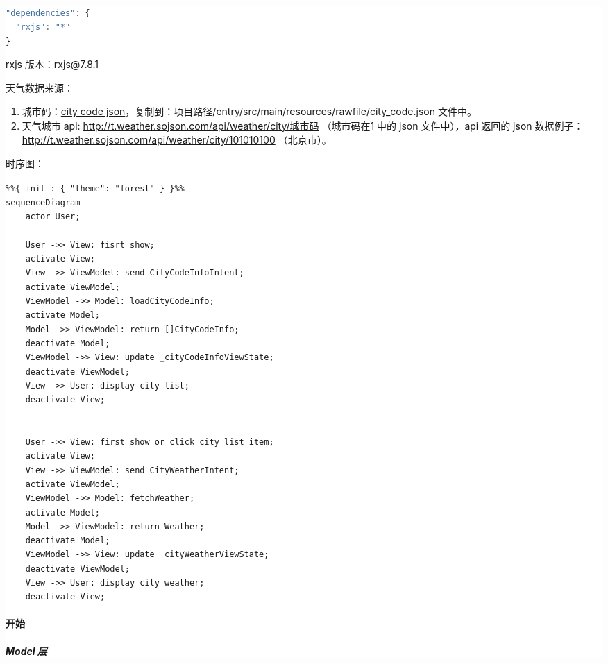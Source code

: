 ```js
"dependencies": {
  "rxjs": "*"
}
```

rxjs 版本：rxjs@7.8.1

天气数据来源：

1. 城市码：[city code json](https://github.com/baichengzhou/weather.api/blob/master/src/main/resources/citycode-2019-08-23.json)，复制到：项目路径/entry/src/main/resources/rawfile/city\_code.json 文件中。
2. 天气城市 api: <http://t.weather.sojson.com/api/weather/city/城市码> （城市码在1 中的 json 文件中），api 返回的 json 数据例子：http://t.weather.sojson.com/api/weather/city/101010100 （北京市）。

时序图：


```mermaid
%%{ init : { "theme": "forest" } }%%
sequenceDiagram
    actor User;
    
    User ->> View: fisrt show;
    activate View;
    View ->> ViewModel: send CityCodeInfoIntent;
    activate ViewModel;
    ViewModel ->> Model: loadCityCodeInfo;
    activate Model;
    Model ->> ViewModel: return []CityCodeInfo;
    deactivate Model;
    ViewModel ->> View: update _cityCodeInfoViewState;
    deactivate ViewModel;
    View ->> User: display city list;
    deactivate View;
    
  
    User ->> View: first show or click city list item;
    activate View;
    View ->> ViewModel: send CityWeatherIntent;
    activate ViewModel;
    ViewModel ->> Model: fetchWeather;
    activate Model;
    Model ->> ViewModel: return Weather;
    deactivate Model;
    ViewModel ->> View: update _cityWeatherViewState;
    deactivate ViewModel;
    View ->> User: display city weather;
    deactivate View;
```

#### 开始

##### Model 层
